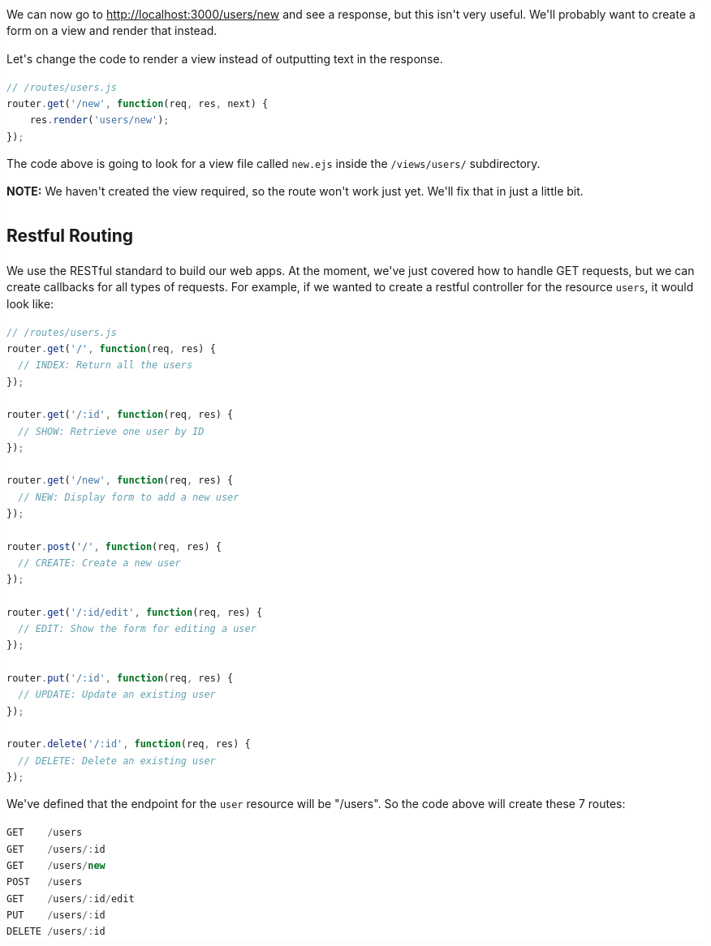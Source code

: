 We can now go to [http://localhost:3000/users/new](http://localhost:3000/users/new) and see a response, but this isn't very useful. We'll probably want to create a form on a view and render that instead.

Let's change the code to render a view instead of outputting text in the response.

```js
// /routes/users.js
router.get('/new', function(req, res, next) {
	res.render('users/new');
});
```

The code above is going to look for a view file called ```new.ejs``` inside the ```/views/users/``` subdirectory.

**NOTE:** We haven't created the view required, so the route won't work just yet. We'll fix that in just a little bit.

## Restful Routing

We use the RESTful standard to build our web apps. At the moment, we've just covered how to handle GET requests, but we can create callbacks for all types of requests. For example, if we wanted to create a restful controller for the resource `users`, it would look like:

```js
// /routes/users.js
router.get('/', function(req, res) {
  // INDEX: Return all the users
});

router.get('/:id', function(req, res) {
  // SHOW: Retrieve one user by ID
});

router.get('/new', function(req, res) {
  // NEW: Display form to add a new user
});

router.post('/', function(req, res) {
  // CREATE: Create a new user
});

router.get('/:id/edit', function(req, res) {
  // EDIT: Show the form for editing a user
});

router.put('/:id', function(req, res) {
  // UPDATE: Update an existing user
});

router.delete('/:id', function(req, res) {
  // DELETE: Delete an existing user
});
```

We've defined that the endpoint for the `user` resource will be "/users".
So the code above will create these 7 routes:

```js
GET    /users
GET    /users/:id
GET    /users/new
POST   /users
GET    /users/:id/edit
PUT    /users/:id
DELETE /users/:id
```
